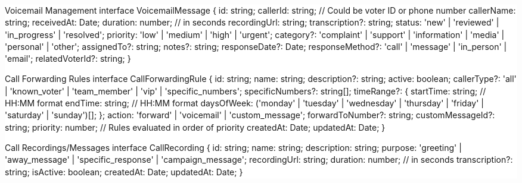 Voicemail Management
interface VoicemailMessage {
  id: string;
  callerId: string; // Could be voter ID or phone number
  callerName: string;
  receivedAt: Date;
  duration: number; // in seconds
  recordingUrl: string;
  transcription?: string;
  status: 'new' | 'reviewed' | 'in_progress' | 'resolved';
  priority: 'low' | 'medium' | 'high' | 'urgent';
  category?: 'complaint' | 'support' | 'information' | 'media' | 'personal' | 'other';
  assignedTo?: string;
  notes?: string;
  responseDate?: Date;
  responseMethod?: 'call' | 'message' | 'in_person' | 'email';
  relatedVoterId?: string;
}

Call Forwarding Rules
interface CallForwardingRule {
  id: string;
  name: string;
  description?: string;
  active: boolean;
  callerType?: 'all' | 'known_voter' | 'team_member' | 'vip' | 'specific_numbers';
  specificNumbers?: string[];
  timeRange?: {
    startTime: string; // HH:MM format
    endTime: string;   // HH:MM format
    daysOfWeek: ('monday' | 'tuesday' | 'wednesday' | 'thursday' | 'friday' | 'saturday' | 'sunday')[];
  };
  action: 'forward' | 'voicemail' | 'custom_message';
  forwardToNumber?: string;
  customMessageId?: string;
  priority: number; // Rules evaluated in order of priority
  createdAt: Date;
  updatedAt: Date;
}

Call Recordings/Messages
interface CallRecording {
  id: string;
  name: string;
  description: string;
  purpose: 'greeting' | 'away_message' | 'specific_response' | 'campaign_message';
  recordingUrl: string;
  duration: number; // in seconds
  transcription?: string;
  isActive: boolean;
  createdAt: Date;
  updatedAt: Date;
}
